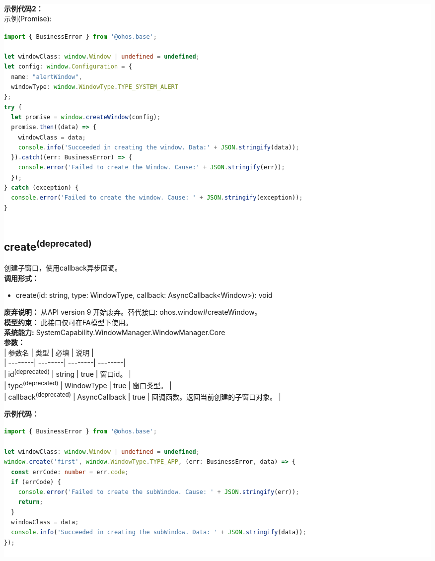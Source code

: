     
 **示例代码2：**   
示例(Promise):  
```ts    
import { BusinessError } from '@ohos.base';  
  
let windowClass: window.Window | undefined = undefined;  
let config: window.Configuration = {  
  name: "alertWindow",  
  windowType: window.WindowType.TYPE_SYSTEM_ALERT  
};  
try {  
  let promise = window.createWindow(config);  
  promise.then((data) => {  
    windowClass = data;  
    console.info('Succeeded in creating the window. Data:' + JSON.stringify(data));  
  }).catch((err: BusinessError) => {  
    console.error('Failed to create the Window. Cause:' + JSON.stringify(err));  
  });  
} catch (exception) {  
  console.error('Failed to create the window. Cause: ' + JSON.stringify(exception));  
}  
    
```    
  
    
## create<sup>(deprecated)</sup>    
创建子窗口，使用callback异步回调。  
 **调用形式：**     
- create(id: string, type: WindowType, callback: AsyncCallback\<Window>): void  
  
 **废弃说明：** 从API version 9 开始废弃。替代接口: ohos.window#createWindow。  
 **模型约束：** 此接口仅可在FA模型下使用。  
 **系统能力:**  SystemCapability.WindowManager.WindowManager.Core    
 **参数：**     
| 参数名 | 类型 | 必填 | 说明 |  
| --------| --------| --------| --------|  
| id<sup>(deprecated)</sup> | string | true | 窗口id。 |  
| type<sup>(deprecated)</sup> | WindowType | true | 窗口类型。 |  
| callback<sup>(deprecated)</sup> | AsyncCallback<Window> | true | 回调函数。返回当前创建的子窗口对象。 |  
    
 **示例代码：**   
```ts    
import { BusinessError } from '@ohos.base';  
  
let windowClass: window.Window | undefined = undefined;  
window.create('first', window.WindowType.TYPE_APP, (err: BusinessError, data) => {  
  const errCode: number = err.code;  
  if (errCode) {  
    console.error('Failed to create the subWindow. Cause: ' + JSON.stringify(err));  
    return;  
  }  
  windowClass = data;  
  console.info('Succeeded in creating the subWindow. Data: ' + JSON.stringify(data));  
});  
    
```    
  